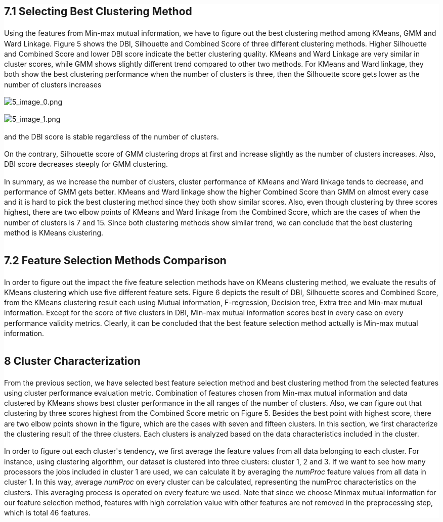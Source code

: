 ## 7.1 Selecting Best Clustering Method

Using the features from Min-max mutual information, we have to figure out the best clustering method among KMeans, GMM and Ward Linkage. Figure 5 shows the DBI, Silhouette and Combined Score of three different clustering methods. Higher Silhouette and Combined Score and lower DBI score indicate the better clustering quality. KMeans and Ward Linkage are very similar in cluster scores, while GMM shows slightly different trend compared to other two methods. For KMeans and Ward linkage, they both show the best clustering performance when the number of clusters is three, then the Silhouette score gets lower as the number of clusters increases

![5_image_0.png](5_image_0.png)

![5_image_1.png](5_image_1.png)

and the DBI score is stable regardless of the number of clusters.

On the contrary, Silhouette score of GMM clustering drops at first and increase slightly as the number of clusters increases. Also, DBI
score decreases steeply for GMM clustering.

In summary, as we increase the number of clusters, cluster performance of KMeans and Ward linkage tends to decrease, and performance of GMM gets better. KMeans and Ward linkage show the higher Combined Score than GMM on almost every case and it is hard to pick the best clustering method since they both show similar scores. Also, even though clustering by three scores highest, there are two elbow points of KMeans and Ward linkage from the Combined Score, which are the cases of when the number of clusters is 7 and 15. Since both clustering methods show similar trend, we can conclude that the best clustering method is KMeans clustering.

## 7.2 Feature Selection Methods Comparison

In order to figure out the impact the five feature selection methods have on KMeans clustering method, we evaluate the results of KMeans clustering which use five different feature sets. Figure 6 depicts the result of DBI, Silhouette scores and Combined Score, from the KMeans clustering result each using Mutual information, F-regression, Decision tree, Extra tree and Min-max mutual information. Except for the score of five clusters in DBI, Min-max mutual information scores best in every case on every performance validity metrics. Clearly, it can be concluded that the best feature selection method actually is Min-max mutual information.

## 8 Cluster Characterization

From the previous section, we have selected best feature selection method and best clustering method from the selected features using cluster performance evaluation metric. Combination of features chosen from Min-max mutual information and data clustered by KMeans shows best cluster performance in the all ranges of the number of clusters. Also, we can figure out that clustering by three scores highest from the Combined Score metric on Figure 5. Besides the best point with highest score, there are two elbow points shown in the figure, which are the cases with seven and fifteen clusters. In this section, we first characterize the clustering result of the three clusters. Each clusters is analyzed based on the data characteristics included in the cluster.

In order to figure out each cluster's tendency, we first average the feature values from all data belonging to each cluster. For instance, using clustering algorithm, our dataset is clustered into three clusters: cluster 1, 2 and 3. If we want to see how many processors the jobs included in cluster 1 are used, we can calculate it by averaging the *numProc* feature values from all data in cluster 1. In this way, average *numProc* on every cluster can be calculated, representing the numProc characteristics on the clusters. This averaging process is operated on every feature we used. Note that since we choose Minmax mutual information for our feature selection method, features with high correlation value with other features are not removed in the preprocessing step, which is total 46 features.
